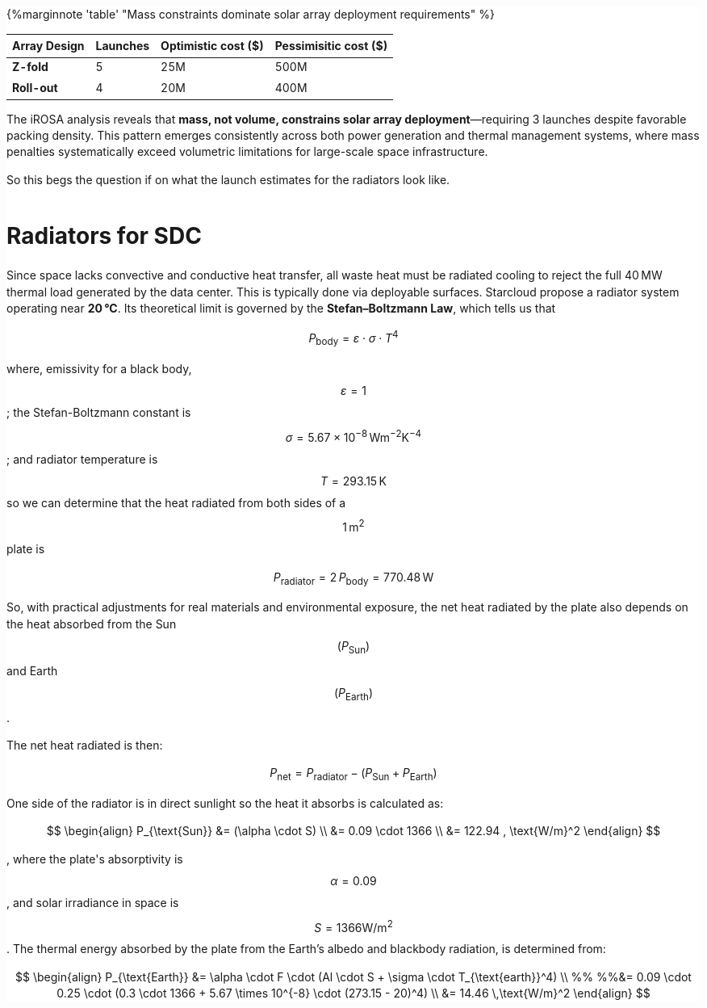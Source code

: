 {%marginnote 'table' "Mass constraints dominate solar array deployment requirements" %}

| Array Design | Launches | Optimistic cost ($) | Pessimisitic cost ($) |
| ------------ | -------- | ------------------- | --------------------- |
| **Z-fold**   | 5        | 25M                 | 500M                  |
| **Roll-out** | 4        | 20M                 | 400M                  |

The iROSA analysis reveals that **mass, not volume, constrains solar array deployment**—requiring 3 launches despite favorable packing density. This pattern emerges consistently across both power generation and thermal management systems, where mass penalties systematically exceed volumetric limitations for large-scale space infrastructure.

So this begs the question if on what the launch estimates for the radiators look like.

# Radiators for SDC

Since space lacks convective and conductive heat transfer, all waste heat must be radiated cooling to reject the full 40 MW thermal load generated by the data center. This is typically done via deployable surfaces. Starcloud propose a radiator system operating near **20 °C**. Its theoretical limit is governed by the **Stefan–Boltzmann Law**, which tells us that

$$
P_{\text{body}} = \varepsilon \cdot \sigma \cdot T^4
$$

where, emissivity for a black body, $$\varepsilon = 1 $$;
 the Stefan-Boltzmann constant is $$\sigma=5.67 \times 10^{-8} \, \text{W}\text{m}^{−2}\text{K}^{−4}$$; 
and radiator temperature is $$ T = 293.15\,\text{K} $$ so we can determine that the heat radiated from both sides of a $$1 \, \text{m}^2$$ plate is

$$P_{\text{radiator}} = 2 \, P_{\text{body}}= 770.48\,\text{W}$$

So, with practical adjustments for real materials and environmental exposure, the net heat radiated by the plate also depends on the heat absorbed from the Sun $$(P_{\text{Sun}})$$ and Earth $$(P_{\text{Earth}})$$.

The net heat radiated is then:

$$
P_{\text{net}} = P_{\text{radiator}} - (P_{\text{Sun}} + P_{\text{Earth}})
$$

One side of the radiator is in direct sunlight so the heat it absorbs is calculated as:

$$ \begin{align} P_{\text{Sun}} &= (\alpha \cdot S) \\ &= 0.09 \cdot 1366 \\ &= 122.94 , \text{W/m}^2 \end{align} $$

, where the plate's absorptivity is $$ \alpha = 0.09 $$, and solar irradiance in space is $$
S = 1366 \text{W}/\text{m}^2$$. The thermal energy absorbed by the plate from the Earth’s albedo and blackbody radiation, is determined from:

$$
\begin{align}
P_{\text{Earth}} &= \alpha \cdot F \cdot (Al \cdot S + \sigma \cdot T_{\text{earth}}^4) \\
%%  %%&= 0.09 \cdot 0.25 \cdot (0.3 \cdot 1366 + 5.67 \times 10^{-8} \cdot (273.15 - 20)^4) \\
&= 14.46 \,\text{W/m}^2 \end{align}
$$
